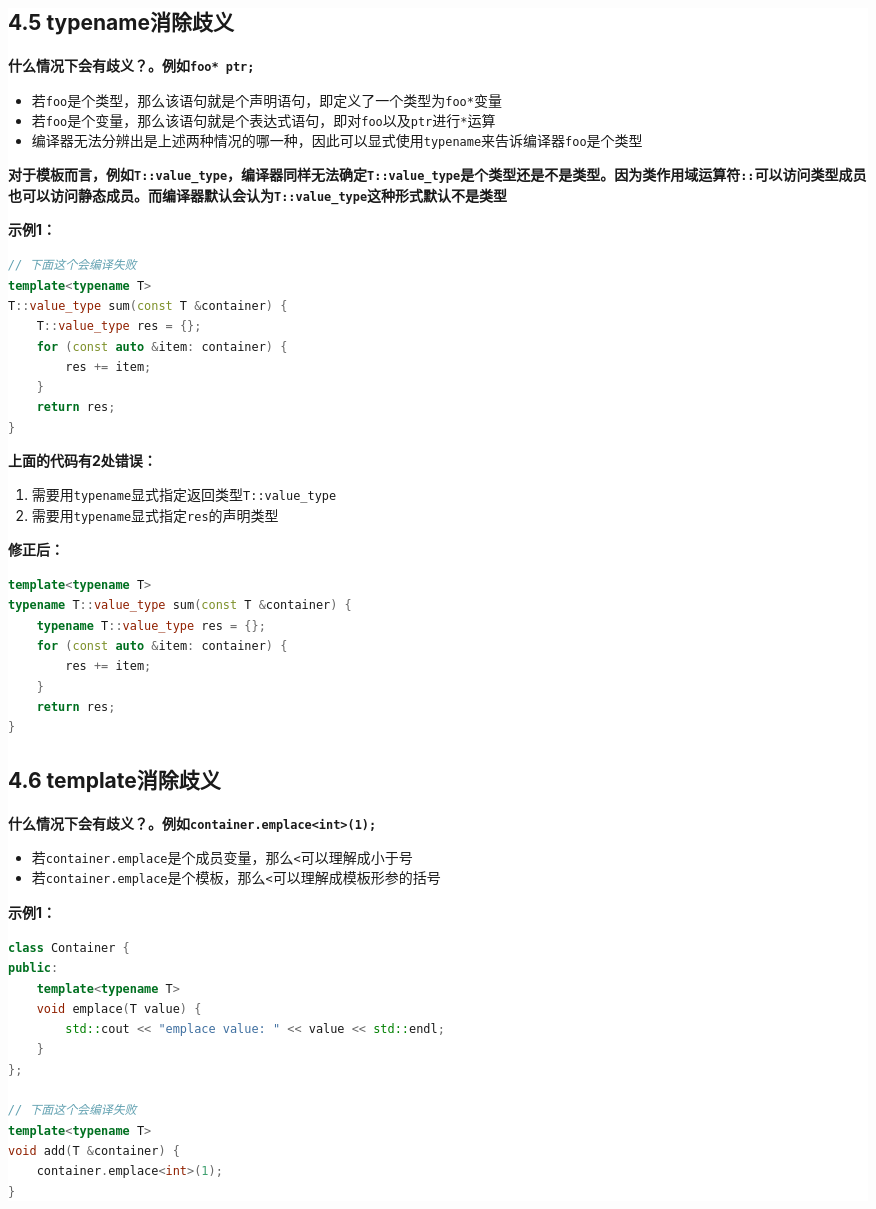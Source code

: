## 4.5 typename消除歧义

**什么情况下会有歧义？。例如`foo* ptr;`**

* 若`foo`是个类型，那么该语句就是个声明语句，即定义了一个类型为`foo*`变量
* 若`foo`是个变量，那么该语句就是个表达式语句，即对`foo`以及`ptr`进行`*`运算
* 编译器无法分辨出是上述两种情况的哪一种，因此可以显式使用`typename`来告诉编译器`foo`是个类型

**对于模板而言，例如`T::value_type`，编译器同样无法确定`T::value_type`是个类型还是不是类型。因为类作用域运算符`::`可以访问类型成员也可以访问静态成员。而编译器默认会认为`T::value_type`这种形式默认不是类型**

**示例1：**

```cpp
// 下面这个会编译失败
template<typename T>
T::value_type sum(const T &container) {
    T::value_type res = {};
    for (const auto &item: container) {
        res += item;
    }
    return res;
}
```

**上面的代码有2处错误：**

1. 需要用`typename`显式指定返回类型`T::value_type`
1. 需要用`typename`显式指定`res`的声明类型

**修正后：**

```cpp
template<typename T>
typename T::value_type sum(const T &container) {
    typename T::value_type res = {};
    for (const auto &item: container) {
        res += item;
    }
    return res;
}
```

## 4.6 template消除歧义

**什么情况下会有歧义？。例如`container.emplace<int>(1);`**

* 若`container.emplace`是个成员变量，那么`<`可以理解成小于号
* 若`container.emplace`是个模板，那么`<`可以理解成模板形参的括号

**示例1：**

```cpp
class Container {
public:
    template<typename T>
    void emplace(T value) {
        std::cout << "emplace value: " << value << std::endl;
    }
};

// 下面这个会编译失败
template<typename T>
void add(T &container) {
    container.emplace<int>(1);
}
```

